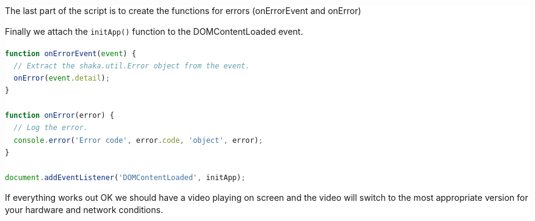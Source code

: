 The last part of the script is to create the functions for errors (onErrorEvent and onError)

Finally we attach the `initApp()` function to the DOMContentLoaded event.

```javascript
function onErrorEvent(event) {
  // Extract the shaka.util.Error object from the event.
  onError(event.detail);
}

function onError(error) {
  // Log the error.
  console.error('Error code', error.code, 'object', error);
}

document.addEventListener('DOMContentLoaded', initApp);
```

If everything works out OK we should have a video playing on screen and the video will switch to the most appropriate version for your hardware and network conditions.
